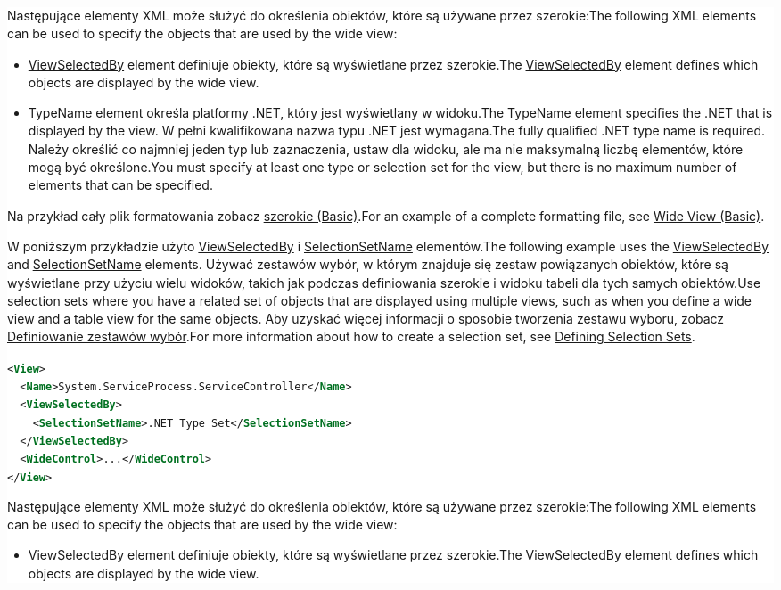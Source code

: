 <span data-ttu-id="4d3ed-164">Następujące elementy XML może służyć do określenia obiektów, które są używane przez szerokie:</span><span class="sxs-lookup"><span data-stu-id="4d3ed-164">The following XML elements can be used to specify the objects that are used by the wide view:</span></span>

- <span data-ttu-id="4d3ed-165">[ViewSelectedBy](./viewselectedby-element-format.md) element definiuje obiekty, które są wyświetlane przez szerokie.</span><span class="sxs-lookup"><span data-stu-id="4d3ed-165">The [ViewSelectedBy](./viewselectedby-element-format.md) element defines which objects are displayed by the wide view.</span></span>

- <span data-ttu-id="4d3ed-166">[TypeName](./typename-element-for-viewselectedby-format.md) element określa platformy .NET, który jest wyświetlany w widoku.</span><span class="sxs-lookup"><span data-stu-id="4d3ed-166">The [TypeName](./typename-element-for-viewselectedby-format.md) element specifies the .NET that is displayed by the view.</span></span> <span data-ttu-id="4d3ed-167">W pełni kwalifikowana nazwa typu .NET jest wymagana.</span><span class="sxs-lookup"><span data-stu-id="4d3ed-167">The fully qualified .NET type name is required.</span></span> <span data-ttu-id="4d3ed-168">Należy określić co najmniej jeden typ lub zaznaczenia, ustaw dla widoku, ale ma nie maksymalną liczbę elementów, które mogą być określone.</span><span class="sxs-lookup"><span data-stu-id="4d3ed-168">You must specify at least one type or selection set for the view, but there is no maximum number of elements that can be specified.</span></span>

<span data-ttu-id="4d3ed-169">Na przykład cały plik formatowania zobacz [szerokie (Basic)](./wide-view-basic.md).</span><span class="sxs-lookup"><span data-stu-id="4d3ed-169">For an example of a complete formatting file, see [Wide View (Basic)](./wide-view-basic.md).</span></span>

<span data-ttu-id="4d3ed-170">W poniższym przykładzie użyto [ViewSelectedBy](./viewselectedby-element-format.md) i [SelectionSetName](./selectionsetname-element-for-viewselectedby-format.md) elementów.</span><span class="sxs-lookup"><span data-stu-id="4d3ed-170">The following example uses the [ViewSelectedBy](./viewselectedby-element-format.md) and [SelectionSetName](./selectionsetname-element-for-viewselectedby-format.md) elements.</span></span> <span data-ttu-id="4d3ed-171">Używać zestawów wybór, w którym znajduje się zestaw powiązanych obiektów, które są wyświetlane przy użyciu wielu widoków, takich jak podczas definiowania szerokie i widoku tabeli dla tych samych obiektów.</span><span class="sxs-lookup"><span data-stu-id="4d3ed-171">Use selection sets where you have a related set of objects that are displayed using multiple views, such as when you define a wide view and a table view for the same objects.</span></span> <span data-ttu-id="4d3ed-172">Aby uzyskać więcej informacji o sposobie tworzenia zestawu wyboru, zobacz [Definiowanie zestawów wybór](./defining-selection-sets.md).</span><span class="sxs-lookup"><span data-stu-id="4d3ed-172">For more information about how to create a selection set, see [Defining Selection Sets](./defining-selection-sets.md).</span></span>

```xml
<View>
  <Name>System.ServiceProcess.ServiceController</Name>
  <ViewSelectedBy>
    <SelectionSetName>.NET Type Set</SelectionSetName>
  </ViewSelectedBy>
  <WideControl>...</WideControl>
</View>
```

<span data-ttu-id="4d3ed-173">Następujące elementy XML może służyć do określenia obiektów, które są używane przez szerokie:</span><span class="sxs-lookup"><span data-stu-id="4d3ed-173">The following XML elements can be used to specify the objects that are used by the wide view:</span></span>

- <span data-ttu-id="4d3ed-174">[ViewSelectedBy](./viewselectedby-element-format.md) element definiuje obiekty, które są wyświetlane przez szerokie.</span><span class="sxs-lookup"><span data-stu-id="4d3ed-174">The [ViewSelectedBy](./viewselectedby-element-format.md) element defines which objects are displayed by the wide view.</span></span>
